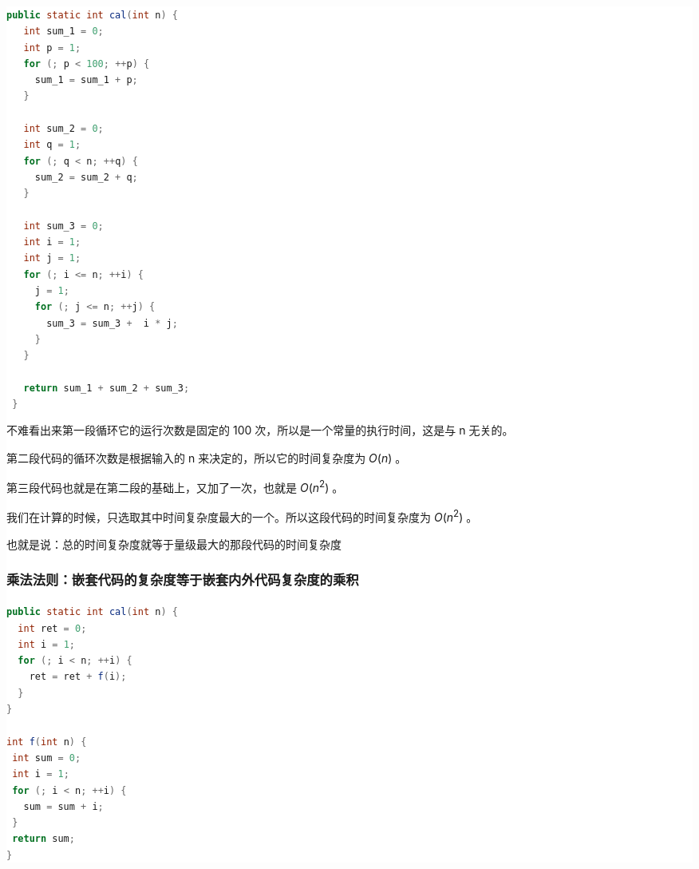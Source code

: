 ```java
public static int cal(int n) {
   int sum_1 = 0;
   int p = 1;
   for (; p < 100; ++p) {
     sum_1 = sum_1 + p;
   }

   int sum_2 = 0;
   int q = 1;
   for (; q < n; ++q) {
     sum_2 = sum_2 + q;
   }
 
   int sum_3 = 0;
   int i = 1;
   int j = 1;
   for (; i <= n; ++i) {
     j = 1; 
     for (; j <= n; ++j) {
       sum_3 = sum_3 +  i * j;
     }
   }
 
   return sum_1 + sum_2 + sum_3;
 }
 ```

 不难看出来第一段循环它的运行次数是固定的 100 次，所以是一个常量的执行时间，这是与 n 无关的。

 第二段代码的循环次数是根据输入的 n 来决定的，所以它的时间复杂度为 $O(n)$ 。

 第三段代码也就是在第二段的基础上，又加了一次，也就是 $O(n^2)$ 。

 我们在计算的时候，只选取其中时间复杂度最大的一个。所以这段代码的时间复杂度为 $O(n^2)$ 。

 也就是说：总的时间复杂度就等于量级最大的那段代码的时间复杂度

 ### 乘法法则：嵌套代码的复杂度等于嵌套内外代码复杂度的乘积

 ```java
public static int cal(int n) {
   int ret = 0; 
   int i = 1;
   for (; i < n; ++i) {
     ret = ret + f(i);
   } 
 } 
 
 int f(int n) {
  int sum = 0;
  int i = 1;
  for (; i < n; ++i) {
    sum = sum + i;
  } 
  return sum;
 }
 ```

